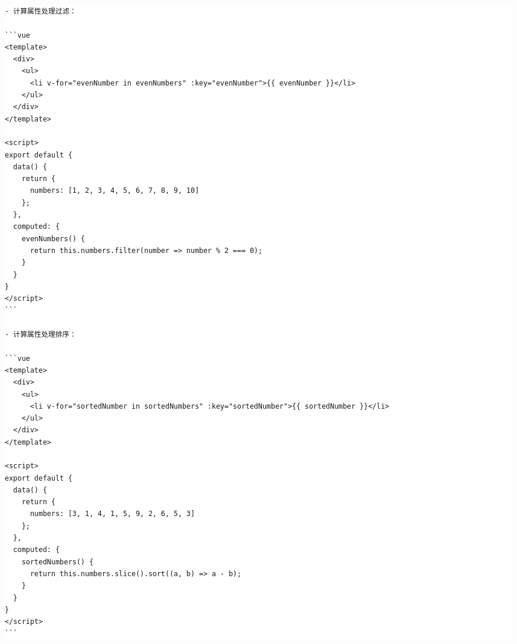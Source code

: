     - 计算属性处理过滤：

    ```vue
    <template>
      <div>
        <ul>
          <li v-for="evenNumber in evenNumbers" :key="evenNumber">{{ evenNumber }}</li>
        </ul>
      </div>
    </template>
    
    <script>
    export default {
      data() {
        return {
          numbers: [1, 2, 3, 4, 5, 6, 7, 8, 9, 10]
        };
      },
      computed: {
        evenNumbers() {
          return this.numbers.filter(number => number % 2 === 0);
        }
      }
    }
    </script>
    ```

    - 计算属性处理排序：

    ```vue
    <template>
      <div>
        <ul>
          <li v-for="sortedNumber in sortedNumbers" :key="sortedNumber">{{ sortedNumber }}</li>
        </ul>
      </div>
    </template>
    
    <script>
    export default {
      data() {
        return {
          numbers: [3, 1, 4, 1, 5, 9, 2, 6, 5, 3]
        };
      },
      computed: {
        sortedNumbers() {
          return this.numbers.slice().sort((a, b) => a - b);
        }
      }
    }
    </script>
    ```
